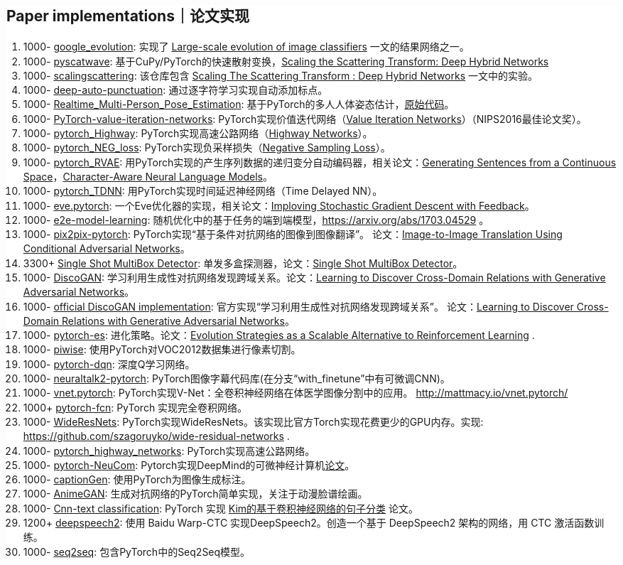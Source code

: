 ## Paper implementations｜论文实现

1.  1000-  [google_evolution](https://github.com/neuralix/google_evolution): 实现了 [Large-scale evolution of image classifiers](https://arxiv.org/abs/1703.01041) 一文的结果网络之一。
2.  1000-  [pyscatwave](https://github.com/edouardoyallon/pyscatwave): 基于CuPy/PyTorch的快速散射变换，[Scaling the Scattering Transform: Deep Hybrid Networks](https://arxiv.org/abs/1703.08961)
3.  1000-  [scalingscattering](https://github.com/edouardoyallon/scalingscattering): 该仓库包含 [Scaling The Scattering Transform : Deep Hybrid Networks](https://arxiv.org/abs/1703.08961) 一文中的实验。  
4.  1000-  [deep-auto-punctuation](https://github.com/episodeyang/deep-auto-punctuation): 通过逐字符学习实现自动添加标点。
5.  1000-  [Realtime_Multi-Person_Pose_Estimation](https://github.com/tensorboy/pytorch_Realtime_Multi-Person_Pose_Estimation): 基于PyTorch的多人人体姿态估计，[原始代码](https://github.com/ZheC/Realtime_Multi-Person_Pose_Estimation)。
6.  1000-  [PyTorch-value-iteration-networks](https://github.com/onlytailei/PyTorch-value-iteration-networks): PyTorch实现价值迭代网络（[Value Iteration Networks](https://arxiv.org/abs/1602.02867)）（NIPS2016最佳论文奖）。
7.  1000-  [pytorch_Highway](https://github.com/analvikingur/pytorch_Highway): PyTorch实现高速公路网络（[Highway Networks](https://arxiv.org/abs/1505.00387)）。
8.  1000-  [pytorch_NEG_loss](https://github.com/analvikingur/pytorch_NEG_loss): PyTorch实现负采样损失（[Negative Sampling Loss](https://arxiv.org/abs/1310.4546)）。  
9.  1000-  [pytorch_RVAE](https://github.com/analvikingur/pytorch_RVAE): 用PyTorch实现的产生序列数据的递归变分自动编码器，相关论文：[Generating Sentences from a Continuous Space](https://arxiv.org/abs/1511.06349#)，[Character-Aware Neural Language Models](https://arxiv.org/abs/1508.06615)。
10.  1000-  [pytorch_TDNN](https://github.com/analvikingur/pytorch_TDNN): 用PyTorch实现时间延迟神经网络（Time Delayed NN）。
11.  1000-  [eve.pytorch](https://github.com/moskomule/eve.pytorch): 一个Eve优化器的实现，相关论文：[Imploving Stochastic Gradient Descent with Feedback](https://arxiv.org/abs/1611.01505)。  
12.  1000-  [e2e-model-learning](https://github.com/locuslab/e2e-model-learning): 随机优化中的基于任务的端到端模型，https://arxiv.org/abs/1703.04529 。
13.  1000-  [pix2pix-pytorch](https://github.com/mrzhu-cool/pix2pix-pytorch): PyTorch实现“基于条件对抗网络的图像到图像翻译”。 论文：[Image-to-Image Translation Using Conditional Adversarial Networks](https://arxiv.org/pdf/1611.07004v1.pdf)。
14.  3300+  [Single Shot MultiBox Detector](https://github.com/amdegroot/ssd.pytorch): 单发多盒探测器，论文：[Single Shot MultiBox Detector](http://arxiv.org/abs/1512.02325)。
15.  1000-  [DiscoGAN](https://github.com/carpedm20/DiscoGAN-pytorch): 学习利用生成性对抗网络发现跨域关系。论文：[Learning to Discover Cross-Domain Relations with Generative Adversarial Networks](https://arxiv.org/abs/1703.05192)。  
16.  1000-  [official DiscoGAN implementation](https://github.com/SKTBrain/DiscoGAN): 官方实现“学习利用生成性对抗网络发现跨域关系”。 论文：[Learning to Discover Cross-Domain Relations with Generative Adversarial Networks](https://arxiv.org/abs/1703.05192)。  
17.  1000-  [pytorch-es](https://github.com/atgambardella/pytorch-es): 进化策略。论文：[Evolution Strategies as a Scalable Alternative to Reinforcement Learning](https://arxiv.org/abs/1703.03864) .  
18.  1000-  [piwise](https://github.com/bodokaiser/piwise): 使用PyTorch对VOC2012数据集进行像素切割。
19.  1000-  [pytorch-dqn](https://github.com/transedward/pytorch-dqn): 深度Q学习网络。  
20.  1000-  [neuraltalk2-pytorch](https://github.com/ruotianluo/neuraltalk2.pytorch): PyTorch图像字幕代码库(在分支“with_finetune”中有可微调CNN)。
21.  1000-  [vnet.pytorch](https://github.com/mattmacy/vnet.pytorch): PyTorch实现V-Net：全卷积神经网络在体医学图像分割中的应用。 http://mattmacy.io/vnet.pytorch/
22.  1000+  [pytorch-fcn](https://github.com/wkentaro/pytorch-fcn): PyTorch 实现完全卷积网络。 
23.  1000-  [WideResNets](https://github.com/xternalz/WideResNet-pytorch): PyTorch实现WideResNets。该实现比官方Torch实现花费更少的GPU内存。实现: https://github.com/szagoruyko/wide-residual-networks .
24.  1000-  [pytorch_highway_networks](https://github.com/c0nn3r/pytorch_highway_networks): PyTorch实现高速公路网络。  
25.  1000-  [pytorch-NeuCom](https://github.com/ypxie/pytorch-NeuCom): Pytorch实现DeepMind的可微神经计算机[论文](http://www.nature.com/articles/nature20101.epdf?author_access_token=ImTXBI8aWbYxYQ51Plys8NRgN0jAjWel9jnR3ZoTv0MggmpDmwljGswxVdeocYSurJ3hxupzWuRNeGvvXnoO8o4jTJcnAyhGuZzXJ1GEaD-Z7E6X_a9R-xqJ9TfJWBqz)。
26.  1000-  [captionGen](https://github.com/eladhoffer/captionGen): 使用PyTorch为图像生成标注。
27.  1000-  [AnimeGAN](https://github.com/jayleicn/animeGAN): 生成对抗网络的PyTorch简单实现，关注于动漫脸谱绘画。
28.  1000-  [Cnn-text classification](https://github.com/Shawn1993/cnn-text-classification-pytorch): PyTorch 实现 [Kim的基于卷积神经网络的句子分类](https://arxiv.org/abs/1408.5882) 论文。
29.  1200+  [deepspeech2](https://github.com/SeanNaren/deepspeech.pytorch): 使用 Baidu Warp-CTC 实现DeepSpeech2。创造一个基于 DeepSpeech2 架构的网络，用 CTC 激活函数训练。
30.  1000-  [seq2seq](https://github.com/MaximumEntropy/Seq2Seq-PyTorch): 包含PyTorch中的Seq2Seq模型。  